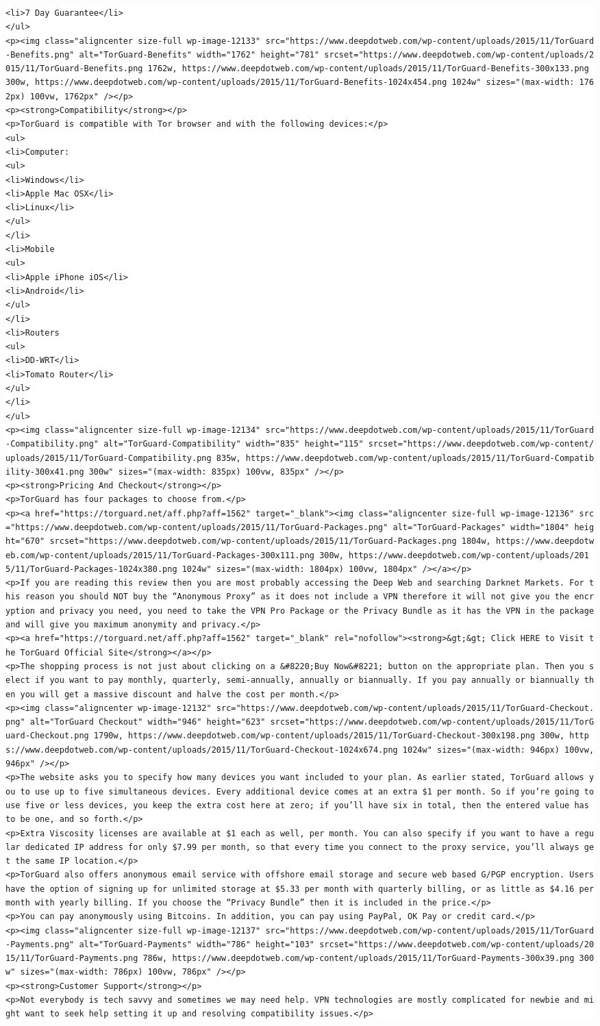     <li>7 Day Guarantee</li>
    </ul>
    <p><img class="aligncenter size-full wp-image-12133" src="https://www.deepdotweb.com/wp-content/uploads/2015/11/TorGuard-Benefits.png" alt="TorGuard-Benefits" width="1762" height="781" srcset="https://www.deepdotweb.com/wp-content/uploads/2015/11/TorGuard-Benefits.png 1762w, https://www.deepdotweb.com/wp-content/uploads/2015/11/TorGuard-Benefits-300x133.png 300w, https://www.deepdotweb.com/wp-content/uploads/2015/11/TorGuard-Benefits-1024x454.png 1024w" sizes="(max-width: 1762px) 100vw, 1762px" /></p>
    <p><strong>Compatibility</strong></p>
    <p>TorGuard is compatible with Tor browser and with the following devices:</p>
    <ul>
    <li>Computer:
    <ul>
    <li>Windows</li>
    <li>Apple Mac OSX</li>
    <li>Linux</li>
    </ul>
    </li>
    <li>Mobile
    <ul>
    <li>Apple iPhone iOS</li>
    <li>Android</li>
    </ul>
    </li>
    <li>Routers
    <ul>
    <li>DD-WRT</li>
    <li>Tomato Router</li>
    </ul>
    </li>
    </ul>
    <p><img class="aligncenter size-full wp-image-12134" src="https://www.deepdotweb.com/wp-content/uploads/2015/11/TorGuard-Compatibility.png" alt="TorGuard-Compatibility" width="835" height="115" srcset="https://www.deepdotweb.com/wp-content/uploads/2015/11/TorGuard-Compatibility.png 835w, https://www.deepdotweb.com/wp-content/uploads/2015/11/TorGuard-Compatibility-300x41.png 300w" sizes="(max-width: 835px) 100vw, 835px" /></p>
    <p><strong>Pricing And Checkout</strong></p>
    <p>TorGuard has four packages to choose from.</p>
    <p><a href="https://torguard.net/aff.php?aff=1562" target="_blank"><img class="aligncenter size-full wp-image-12136" src="https://www.deepdotweb.com/wp-content/uploads/2015/11/TorGuard-Packages.png" alt="TorGuard-Packages" width="1804" height="670" srcset="https://www.deepdotweb.com/wp-content/uploads/2015/11/TorGuard-Packages.png 1804w, https://www.deepdotweb.com/wp-content/uploads/2015/11/TorGuard-Packages-300x111.png 300w, https://www.deepdotweb.com/wp-content/uploads/2015/11/TorGuard-Packages-1024x380.png 1024w" sizes="(max-width: 1804px) 100vw, 1804px" /></a></p>
    <p>If you are reading this review then you are most probably accessing the Deep Web and searching Darknet Markets. For this reason you should NOT buy the “Anonymous Proxy” as it does not include a VPN therefore it will not give you the encryption and privacy you need, you need to take the VPN Pro Package or the Privacy Bundle as it has the VPN in the package and will give you maximum anonymity and privacy.</p>
    <p><a href="https://torguard.net/aff.php?aff=1562" target="_blank" rel="nofollow"><strong>&gt;&gt; Click HERE to Visit the TorGuard Official Site</strong></a></p>
    <p>The shopping process is not just about clicking on a &#8220;Buy Now&#8221; button on the appropriate plan. Then you select if you want to pay monthly, quarterly, semi-annually, annually or biannually. If you pay annually or biannually then you will get a massive discount and halve the cost per month.</p>
    <p><img class="aligncenter wp-image-12132" src="https://www.deepdotweb.com/wp-content/uploads/2015/11/TorGuard-Checkout.png" alt="TorGuard Checkout" width="946" height="623" srcset="https://www.deepdotweb.com/wp-content/uploads/2015/11/TorGuard-Checkout.png 1790w, https://www.deepdotweb.com/wp-content/uploads/2015/11/TorGuard-Checkout-300x198.png 300w, https://www.deepdotweb.com/wp-content/uploads/2015/11/TorGuard-Checkout-1024x674.png 1024w" sizes="(max-width: 946px) 100vw, 946px" /></p>
    <p>The website asks you to specify how many devices you want included to your plan. As earlier stated, TorGuard allows you to use up to five simultaneous devices. Every additional device comes at an extra $1 per month. So if you’re going to use five or less devices, you keep the extra cost here at zero; if you’ll have six in total, then the entered value has to be one, and so forth.</p>
    <p>Extra Viscosity licenses are available at $1 each as well, per month. You can also specify if you want to have a regular dedicated IP address for only $7.99 per month, so that every time you connect to the proxy service, you’ll always get the same IP location.</p>
    <p>TorGuard also offers anonymous email service with offshore email storage and secure web based G/PGP encryption. Users have the option of signing up for unlimited storage at $5.33 per month with quarterly billing, or as little as $4.16 per month with yearly billing. If you choose the “Privacy Bundle” then it is included in the price.</p>
    <p>You can pay anonymously using Bitcoins. In addition, you can pay using PayPal, OK Pay or credit card.</p>
    <p><img class="aligncenter size-full wp-image-12137" src="https://www.deepdotweb.com/wp-content/uploads/2015/11/TorGuard-Payments.png" alt="TorGuard-Payments" width="786" height="103" srcset="https://www.deepdotweb.com/wp-content/uploads/2015/11/TorGuard-Payments.png 786w, https://www.deepdotweb.com/wp-content/uploads/2015/11/TorGuard-Payments-300x39.png 300w" sizes="(max-width: 786px) 100vw, 786px" /></p>
    <p><strong>Customer Support</strong></p>
    <p>Not everybody is tech savvy and sometimes we may need help. VPN technologies are mostly complicated for newbie and might want to seek help setting it up and resolving compatibility issues.</p>
